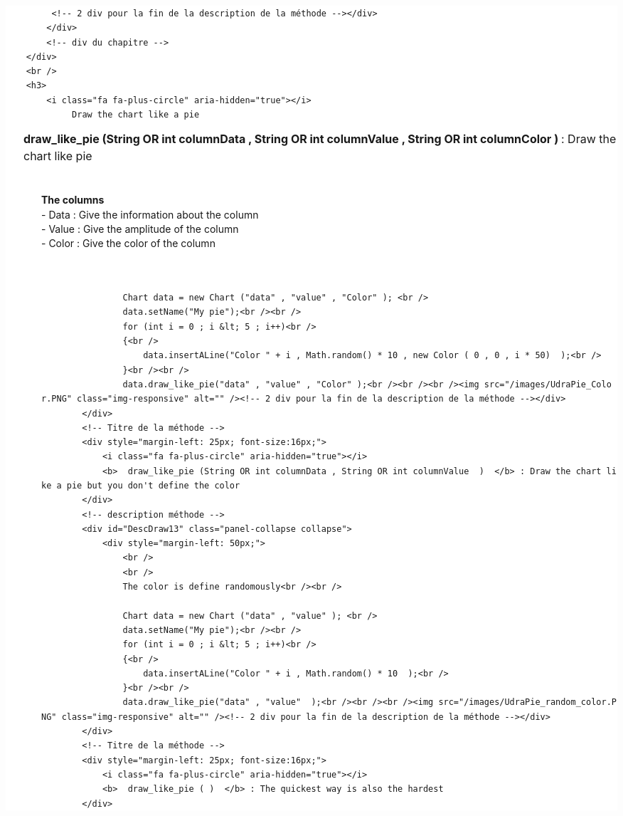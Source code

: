 			 <!-- 2 div pour la fin de la description de la méthode --></div>
            </div>
            <!-- div du chapitre -->
        </div>
        <br />
        <h3>
            <i class="fa fa-plus-circle" aria-hidden="true"></i>            
                 Draw the chart like a pie
 </h3>
        <!-- div début du chapitre -->
        <div id="ChapitreDraw3" class="panel-collapse collapse">
            <!-- Titre de la méthode -->
            <div style="margin-left: 25px; font-size:16px;">
                <i class="fa fa-plus-circle" aria-hidden="true"></i>
                <b>  draw_like_pie (String OR int columnData , String OR int columnValue , String OR int columnColor )  </b> : Draw the chart like pie  
			</div>
            <!-- description méthode -->
            <div id="DescDraw12" class="panel-collapse collapse">
                <div style="margin-left: 50px;">
                    <br />
                    <br />
                    <b>The columns </b>
                    <br />
					- Data : Give the information about the column<br />
					- Value : Give the amplitude of the column<br />
					- Color : Give the color of the column<br /><br /><br />

					
						
					
					Chart data = new Chart ("data" , "value" , "Color" ); <br />
					data.setName("My pie");<br /><br />
					for (int i = 0 ; i &lt; 5 ; i++)<br />
					{<br />
						data.insertALine("Color " + i , Math.random() * 10 , new Color ( 0 , 0 , i * 50)  );<br />
					}<br /><br />
					data.draw_like_pie("data" , "value" , "Color" );<br /><br /><br /><img src="/images/UdraPie_Color.PNG" class="img-responsive" alt="" /><!-- 2 div pour la fin de la description de la méthode --></div>
            </div>
            <!-- Titre de la méthode -->
            <div style="margin-left: 25px; font-size:16px;">
                <i class="fa fa-plus-circle" aria-hidden="true"></i>
                <b>  draw_like_pie (String OR int columnData , String OR int columnValue  )  </b> : Draw the chart like a pie but you don't define the color  
			</div>
            <!-- description méthode -->
            <div id="DescDraw13" class="panel-collapse collapse">
                <div style="margin-left: 50px;">
                    <br />
                    <br />
					The color is define randomously<br /><br />
					
					Chart data = new Chart ("data" , "value" ); <br />
					data.setName("My pie");<br /><br />
					for (int i = 0 ; i &lt; 5 ; i++)<br />
					{<br />
						data.insertALine("Color " + i , Math.random() * 10  );<br />
					}<br /><br />
					data.draw_like_pie("data" , "value"  );<br /><br /><br /><img src="/images/UdraPie_random_color.PNG" class="img-responsive" alt="" /><!-- 2 div pour la fin de la description de la méthode --></div>
            </div>
            <!-- Titre de la méthode -->
            <div style="margin-left: 25px; font-size:16px;">
                <i class="fa fa-plus-circle" aria-hidden="true"></i>
                <b>  draw_like_pie ( )  </b> : The quickest way is also the hardest 
			</div>